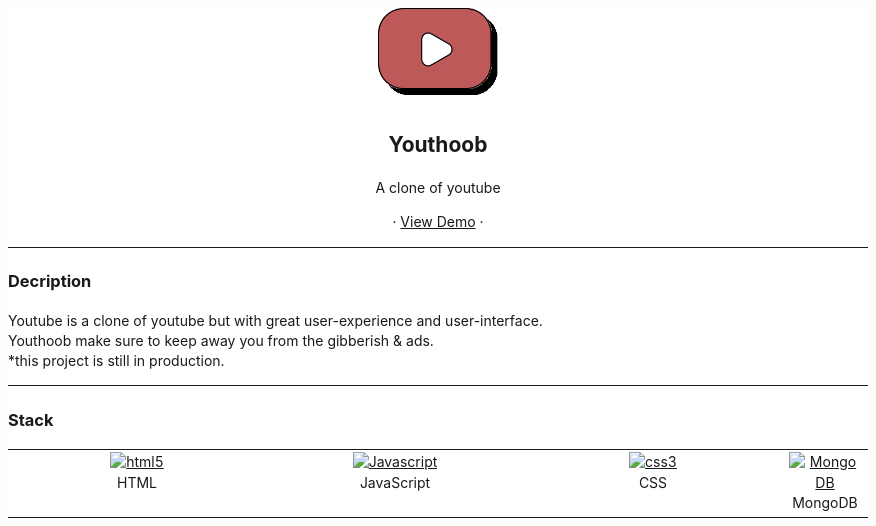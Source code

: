 <div id="top"></div>

<div align="center">
  

  <img src="src/assets/logo.svg" alt="Youthoob" width="120px">
  
  <h2><b>Youthoob</b></h2>
  
  <p>A clone of youtube</p>

  <p  align="center">
    <!-- CTA -->
    ·
    <a href="https://theyouthoob.netlify.app/">View Demo</a>
    ·
  </p>
</div>
<hr>

### **Decription**

<p>Youtube is a clone of youtube but with great user-experience and user-interface.<br/>
Youthoob make sure to keep away you from the gibberish & ads.
<br/>
*this project is still in production.
</p>

<hr>

### **Stack**

 <table>
     <tbody>
  <tr>
   <td align="Center" width="30%"> 
<a href="https://www.w3.org/html/" target="_blank" rel="noreferrer" title="HTML5"> <img src="https://raw.githubusercontent.com/devicons/devicon/master/icons/html5/html5-original-wordmark.svg" alt="html5" width="50" height="40"/> </a>
<br>HTML
    </td>   
   
   <td align="Center" width="30%">
        <a href="https://developer.mozilla.org/en-US/docs/Web/JavaScript" target="_blank" rel="noreferrer"><img src="https://raw.githubusercontent.com/danielcranney/readme-generator/main/public/icons/skills/javascript-colored.svg" width="36" height="36" alt="Javascript" /></a>
    <br>JavaScript
    </td> 
  <td align="Center" width="30%">
 <a href="https://www.w3schools.com/css/" target="_blank" rel="noreferrer" title="CSS3"> <img src="https://raw.githubusercontent.com/devicons/devicon/master/icons/css3/css3-original-wordmark.svg" alt="css3" width="50" height="40"/> </a> 
    <br>CSS
    </td>   
    <td align="Center" width="30%">  
<a href="https://www.mongodb.com/" target="_blank" rel="noreferrer"><img src="https://raw.githubusercontent.com/danielcranney/readme-generator/main/public/icons/skills/mongodb-colored.svg" width="36" height="36" alt="MongoDB" /></a>
    <br>MongoDB
    </td>     
      </tr>
</tbody>
  </table>
